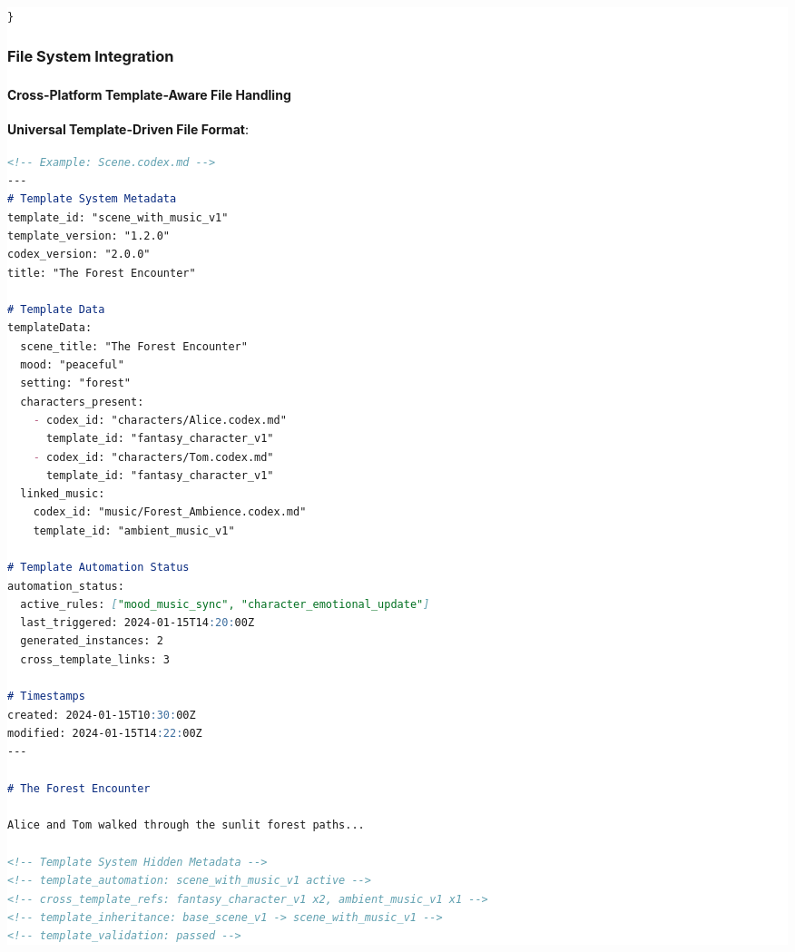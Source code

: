```typescript
}
```

### File System Integration

#### Cross-Platform Template-Aware File Handling

**Universal Template-Driven File Format**:

```markdown
<!-- Example: Scene.codex.md -->
---
# Template System Metadata
template_id: "scene_with_music_v1"
template_version: "1.2.0"
codex_version: "2.0.0"
title: "The Forest Encounter"

# Template Data
templateData:
  scene_title: "The Forest Encounter"
  mood: "peaceful"
  setting: "forest"
  characters_present:
    - codex_id: "characters/Alice.codex.md"
      template_id: "fantasy_character_v1"
    - codex_id: "characters/Tom.codex.md"
      template_id: "fantasy_character_v1"
  linked_music:
    codex_id: "music/Forest_Ambience.codex.md"
    template_id: "ambient_music_v1"
  
# Template Automation Status
automation_status:
  active_rules: ["mood_music_sync", "character_emotional_update"]
  last_triggered: 2024-01-15T14:20:00Z
  generated_instances: 2
  cross_template_links: 3

# Timestamps
created: 2024-01-15T10:30:00Z
modified: 2024-01-15T14:22:00Z
---

# The Forest Encounter

Alice and Tom walked through the sunlit forest paths...

<!-- Template System Hidden Metadata -->
<!-- template_automation: scene_with_music_v1 active -->
<!-- cross_template_refs: fantasy_character_v1 x2, ambient_music_v1 x1 -->
<!-- template_inheritance: base_scene_v1 -> scene_with_music_v1 -->
<!-- template_validation: passed -->
```
